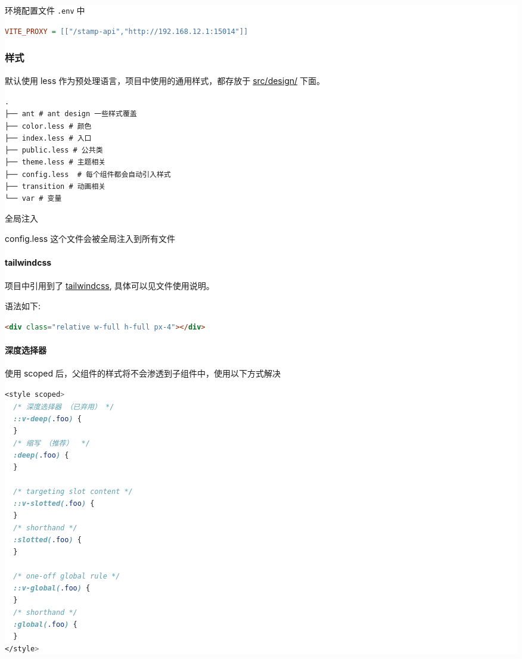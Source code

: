 环境配置文件 `.env` 中

```ini
VITE_PROXY = [["/stamp-api","http://192.168.12.1:15014"]]
```

### 样式

默认使用 less 作为预处理语言，项目中使用的通用样式，都存放于 [src/design/](https://github.com/anncwb/vue-vben-admin/tree/main/src/design) 下面。

```
.
├── ant # ant design 一些样式覆盖
├── color.less # 颜色
├── index.less # 入口
├── public.less # 公共类
├── theme.less # 主题相关
├── config.less  # 每个组件都会自动引入样式
├── transition # 动画相关
└── var # 变量
```

全局注入

config.less 这个文件会被全局注入到所有文件

#### tailwindcss

项目中引用到了 [tailwindcss](https://tailwindcss.com/docs), 具体可以见文件使用说明。

语法如下:

```html
<div class="relative w-full h-full px-4"></div>
```

#### 深度选择器

使用 scoped 后，父组件的样式将不会渗透到子组件中，使用以下方式解决

```css
<style scoped>
  /* 深度选择器 （已弃用） */
  ::v-deep(.foo) {
  }
  /* 缩写 （推荐）  */
  :deep(.foo) {
  }

  /* targeting slot content */
  ::v-slotted(.foo) {
  }
  /* shorthand */
  :slotted(.foo) {
  }

  /* one-off global rule */
  ::v-global(.foo) {
  }
  /* shorthand */
  :global(.foo) {
  }
</style>
```
